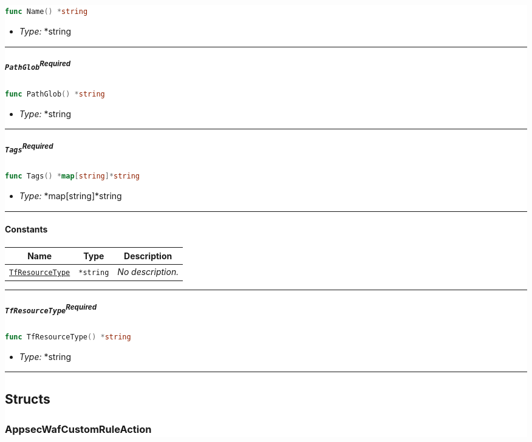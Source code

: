 ```go
func Name() *string
```

- *Type:* *string

---

##### `PathGlob`<sup>Required</sup> <a name="PathGlob" id="@cdktf/provider-datadog.appsecWafCustomRule.AppsecWafCustomRule.property.pathGlob"></a>

```go
func PathGlob() *string
```

- *Type:* *string

---

##### `Tags`<sup>Required</sup> <a name="Tags" id="@cdktf/provider-datadog.appsecWafCustomRule.AppsecWafCustomRule.property.tags"></a>

```go
func Tags() *map[string]*string
```

- *Type:* *map[string]*string

---

#### Constants <a name="Constants" id="Constants"></a>

| **Name** | **Type** | **Description** |
| --- | --- | --- |
| <code><a href="#@cdktf/provider-datadog.appsecWafCustomRule.AppsecWafCustomRule.property.tfResourceType">TfResourceType</a></code> | <code>*string</code> | *No description.* |

---

##### `TfResourceType`<sup>Required</sup> <a name="TfResourceType" id="@cdktf/provider-datadog.appsecWafCustomRule.AppsecWafCustomRule.property.tfResourceType"></a>

```go
func TfResourceType() *string
```

- *Type:* *string

---

## Structs <a name="Structs" id="Structs"></a>

### AppsecWafCustomRuleAction <a name="AppsecWafCustomRuleAction" id="@cdktf/provider-datadog.appsecWafCustomRule.AppsecWafCustomRuleAction"></a>
